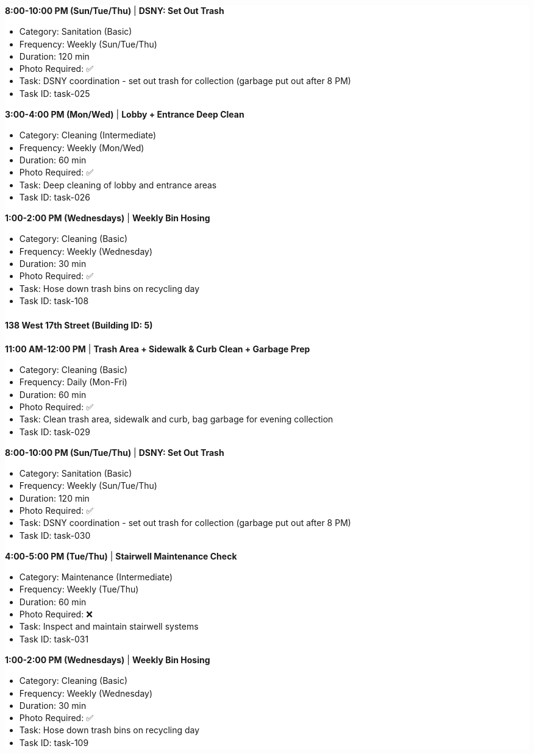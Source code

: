 **8:00-10:00 PM (Sun/Tue/Thu)** | **DSNY: Set Out Trash**
- Category: Sanitation (Basic)
- Frequency: Weekly (Sun/Tue/Thu)
- Duration: 120 min
- Photo Required: ✅
- Task: DSNY coordination - set out trash for collection (garbage put out after 8 PM)
- Task ID: task-025

**3:00-4:00 PM (Mon/Wed)** | **Lobby + Entrance Deep Clean**
- Category: Cleaning (Intermediate)
- Frequency: Weekly (Mon/Wed)
- Duration: 60 min
- Photo Required: ✅
- Task: Deep cleaning of lobby and entrance areas
- Task ID: task-026

**1:00-2:00 PM (Wednesdays)** | **Weekly Bin Hosing**
- Category: Cleaning (Basic)
- Frequency: Weekly (Wednesday)
- Duration: 30 min
- Photo Required: ✅
- Task: Hose down trash bins on recycling day
- Task ID: task-108

#### **138 West 17th Street** (Building ID: 5)

**11:00 AM-12:00 PM** | **Trash Area + Sidewalk & Curb Clean + Garbage Prep**
- Category: Cleaning (Basic)
- Frequency: Daily (Mon-Fri)
- Duration: 60 min
- Photo Required: ✅
- Task: Clean trash area, sidewalk and curb, bag garbage for evening collection
- Task ID: task-029

**8:00-10:00 PM (Sun/Tue/Thu)** | **DSNY: Set Out Trash**
- Category: Sanitation (Basic)
- Frequency: Weekly (Sun/Tue/Thu)
- Duration: 120 min
- Photo Required: ✅
- Task: DSNY coordination - set out trash for collection (garbage put out after 8 PM)
- Task ID: task-030

**4:00-5:00 PM (Tue/Thu)** | **Stairwell Maintenance Check**
- Category: Maintenance (Intermediate)
- Frequency: Weekly (Tue/Thu)
- Duration: 60 min
- Photo Required: ❌
- Task: Inspect and maintain stairwell systems
- Task ID: task-031

**1:00-2:00 PM (Wednesdays)** | **Weekly Bin Hosing**
- Category: Cleaning (Basic)
- Frequency: Weekly (Wednesday)
- Duration: 30 min
- Photo Required: ✅
- Task: Hose down trash bins on recycling day
- Task ID: task-109
